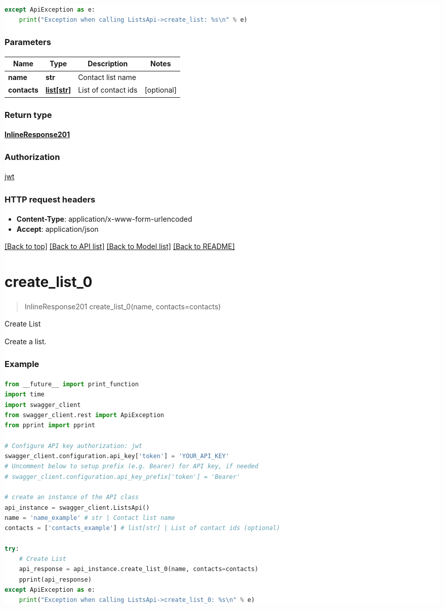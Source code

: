 ```python
except ApiException as e:
    print("Exception when calling ListsApi->create_list: %s\n" % e)
```

### Parameters

Name | Type | Description  | Notes
------------- | ------------- | ------------- | -------------
 **name** | **str**| Contact list name | 
 **contacts** | [**list[str]**](str.md)| List of contact ids | [optional] 

### Return type

[**InlineResponse201**](InlineResponse201.md)

### Authorization

[jwt](../README.md#jwt)

### HTTP request headers

 - **Content-Type**: application/x-www-form-urlencoded
 - **Accept**: application/json

[[Back to top]](#) [[Back to API list]](../README.md#documentation-for-api-endpoints) [[Back to Model list]](../README.md#documentation-for-models) [[Back to README]](../README.md)

# **create_list_0**
> InlineResponse201 create_list_0(name, contacts=contacts)

Create List

Create a list.

### Example 
```python
from __future__ import print_function
import time
import swagger_client
from swagger_client.rest import ApiException
from pprint import pprint

# Configure API key authorization: jwt
swagger_client.configuration.api_key['token'] = 'YOUR_API_KEY'
# Uncomment below to setup prefix (e.g. Bearer) for API key, if needed
# swagger_client.configuration.api_key_prefix['token'] = 'Bearer'

# create an instance of the API class
api_instance = swagger_client.ListsApi()
name = 'name_example' # str | Contact list name
contacts = ['contacts_example'] # list[str] | List of contact ids (optional)

try: 
    # Create List
    api_response = api_instance.create_list_0(name, contacts=contacts)
    pprint(api_response)
except ApiException as e:
    print("Exception when calling ListsApi->create_list_0: %s\n" % e)
```
